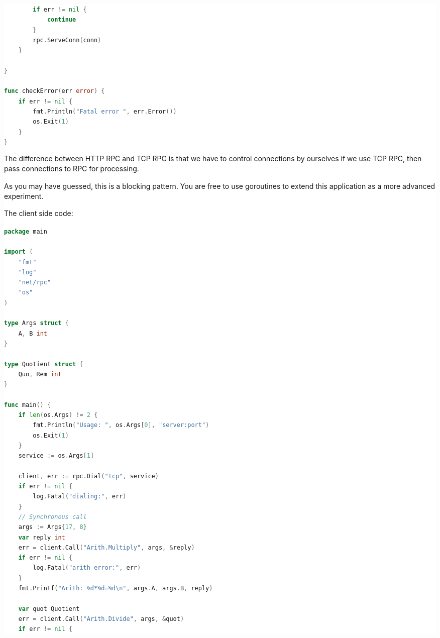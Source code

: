 ```go
		if err != nil {
			continue
		}
		rpc.ServeConn(conn)
	}

}

func checkError(err error) {
	if err != nil {
		fmt.Println("Fatal error ", err.Error())
		os.Exit(1)
	}
}
```

The difference between HTTP RPC and TCP RPC is that we have to control connections by ourselves if we use TCP RPC, then pass connections to RPC for processing.

As you may have guessed, this is a blocking pattern. You are free to use goroutines to extend this application as a more advanced experiment.

The client side code:

```go
package main

import (
	"fmt"
	"log"
	"net/rpc"
	"os"
)

type Args struct {
	A, B int
}

type Quotient struct {
	Quo, Rem int
}

func main() {
	if len(os.Args) != 2 {
		fmt.Println("Usage: ", os.Args[0], "server:port")
		os.Exit(1)
	}
	service := os.Args[1]

	client, err := rpc.Dial("tcp", service)
	if err != nil {
		log.Fatal("dialing:", err)
	}
	// Synchronous call
	args := Args{17, 8}
	var reply int
	err = client.Call("Arith.Multiply", args, &reply)
	if err != nil {
		log.Fatal("arith error:", err)
	}
	fmt.Printf("Arith: %d*%d=%d\n", args.A, args.B, reply)

	var quot Quotient
	err = client.Call("Arith.Divide", args, &quot)
	if err != nil {
```